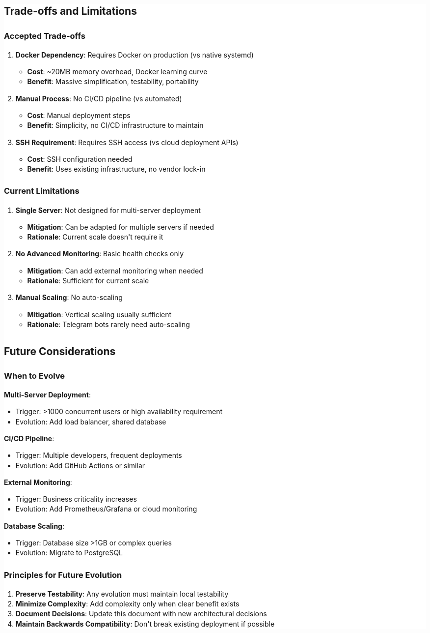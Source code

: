 
## Trade-offs and Limitations

### Accepted Trade-offs

1. **Docker Dependency**: Requires Docker on production (vs native systemd)
   - **Cost**: ~20MB memory overhead, Docker learning curve
   - **Benefit**: Massive simplification, testability, portability

2. **Manual Process**: No CI/CD pipeline (vs automated)
   - **Cost**: Manual deployment steps
   - **Benefit**: Simplicity, no CI/CD infrastructure to maintain

3. **SSH Requirement**: Requires SSH access (vs cloud deployment APIs)
   - **Cost**: SSH configuration needed
   - **Benefit**: Uses existing infrastructure, no vendor lock-in

### Current Limitations

1. **Single Server**: Not designed for multi-server deployment
   - **Mitigation**: Can be adapted for multiple servers if needed
   - **Rationale**: Current scale doesn't require it

2. **No Advanced Monitoring**: Basic health checks only
   - **Mitigation**: Can add external monitoring when needed
   - **Rationale**: Sufficient for current scale

3. **Manual Scaling**: No auto-scaling
   - **Mitigation**: Vertical scaling usually sufficient
   - **Rationale**: Telegram bots rarely need auto-scaling

## Future Considerations

### When to Evolve

**Multi-Server Deployment**:
- Trigger: >1000 concurrent users or high availability requirement
- Evolution: Add load balancer, shared database

**CI/CD Pipeline**:
- Trigger: Multiple developers, frequent deployments
- Evolution: Add GitHub Actions or similar

**External Monitoring**:
- Trigger: Business criticality increases
- Evolution: Add Prometheus/Grafana or cloud monitoring

**Database Scaling**:
- Trigger: Database size >1GB or complex queries
- Evolution: Migrate to PostgreSQL

### Principles for Future Evolution

1. **Preserve Testability**: Any evolution must maintain local testability
2. **Minimize Complexity**: Add complexity only when clear benefit exists
3. **Document Decisions**: Update this document with new architectural decisions
4. **Maintain Backwards Compatibility**: Don't break existing deployment if possible
